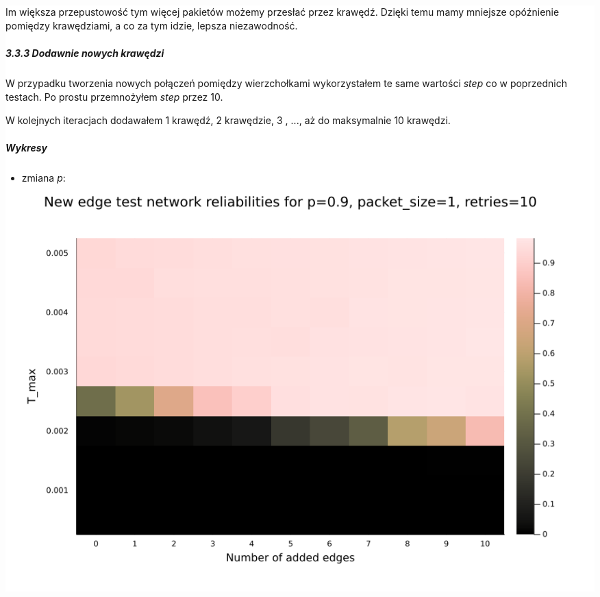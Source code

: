 Im większa przepustowość tym więcej pakietów możemy przesłać przez krawędź. Dzięki temu mamy mniejsze opóźnienie pomiędzy krawędziami, a co za tym idzie, lepsza niezawodność.

##### 3.3.3 Dodawnie nowych krawędzi

W przypadku tworzenia nowych połączeń pomiędzy wierzchołkami wykorzystałem te same wartości $step$ co w poprzednich testach. Po prostu przemnożyłem $step$ przez $10$.

W kolejnych iteracjach dodawałem $1$ krawędź, $2$ krawędzie, $3$ , ..., aż do maksymalnie $10$ krawędzi.

##### Wykresy

- zmiana $p$:

![newEdgeTest p=0.9](./plots/newEdgeTest-t0.005-p0.9-m1-s0.1-k10-2022-04-06T23%3A21%3A48.538.json.png)
